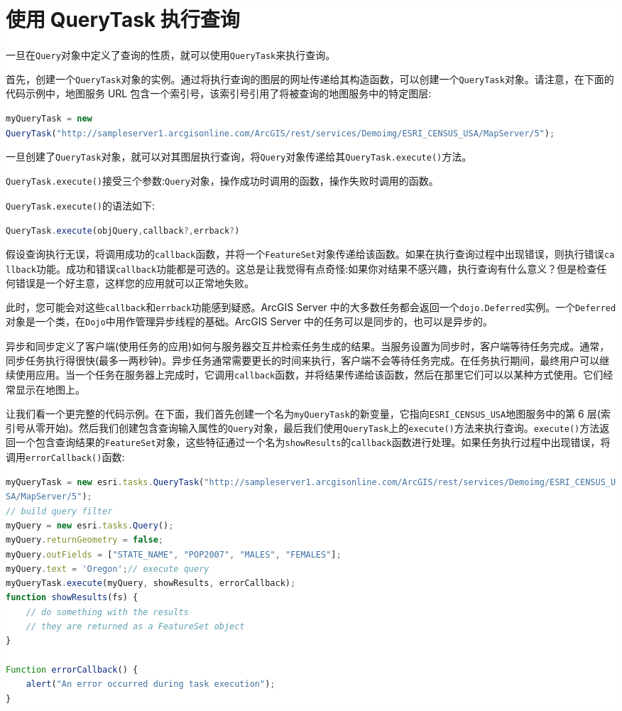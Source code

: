 # 使用 QueryTask 执行查询

一旦在`Query`对象中定义了查询的性质，就可以使用`QueryTask`来执行查询。

首先，创建一个`QueryTask`对象的实例。通过将执行查询的图层的网址传递给其构造函数，可以创建一个`QueryTask`对象。请注意，在下面的代码示例中，地图服务 URL 包含一个索引号，该索引号引用了将被查询的地图服务中的特定图层:

```js
myQueryTask = new 
QueryTask("http://sampleserver1.arcgisonline.com/ArcGIS/rest/services/Demoimg/ESRI_CENSUS_USA/MapServer/5"); 
```

一旦创建了`QueryTask`对象，就可以对其图层执行查询，将`Query`对象传递给其`QueryTask.execute()`方法。

`QueryTask.execute()`接受三个参数:`Query`对象，操作成功时调用的函数，操作失败时调用的函数。

`QueryTask.execute()`的语法如下:

```js
QueryTask.execute(objQuery,callback?,errback?) 
```

假设查询执行无误，将调用成功的`callback`函数，并将一个`FeatureSet`对象传递给该函数。如果在执行查询过程中出现错误，则执行错误`callback`功能。成功和错误`callback`功能都是可选的。这总是让我觉得有点奇怪:如果你对结果不感兴趣，执行查询有什么意义？但是检查任何错误是一个好主意，这样您的应用就可以正常地失败。

此时，您可能会对这些`callback`和`errback`功能感到疑惑。ArcGIS Server 中的大多数任务都会返回一个`dojo.Deferred`实例。一个`Deferred`对象是一个类，在`Dojo`中用作管理异步线程的基础。ArcGIS Server 中的任务可以是同步的，也可以是异步的。

异步和同步定义了客户端(使用任务的应用)如何与服务器交互并检索任务生成的结果。当服务设置为同步时，客户端等待任务完成。通常，同步任务执行得很快(最多一两秒钟)。异步任务通常需要更长的时间来执行，客户端不会等待任务完成。在任务执行期间，最终用户可以继续使用应用。当一个任务在服务器上完成时，它调用`callback`函数，并将结果传递给该函数，然后在那里它们可以以某种方式使用。它们经常显示在地图上。

让我们看一个更完整的代码示例。在下面，我们首先创建一个名为`myQueryTask`的新变量，它指向`ESRI_CENSUS_USA`地图服务中的第 6 层(索引号从零开始)。然后我们创建包含查询输入属性的`Query`对象，最后我们使用`QueryTask`上的`execute()`方法来执行查询。`execute()`方法返回一个包含查询结果的`FeatureSet`对象，这些特征通过一个名为`showResults`的`callback`函数进行处理。如果任务执行过程中出现错误，将调用`errorCallback()`函数:

```js
myQueryTask = new esri.tasks.QueryTask("http://sampleserver1.arcgisonline.com/ArcGIS/rest/services/Demoimg/ESRI_CENSUS_USA/MapServer/5"); 
// build query filter 
myQuery = new esri.tasks.Query();
myQuery.returnGeometry = false;
myQuery.outFields = ["STATE_NAME", "POP2007", "MALES", "FEMALES"];
myQuery.text = 'Oregon';// execute query
myQueryTask.execute(myQuery, showResults, errorCallback);
function showResults(fs) { 
    // do something with the results 
    // they are returned as a FeatureSet object 
} 

Function errorCallback() { 
    alert("An error occurred during task execution"); 
} 

```
